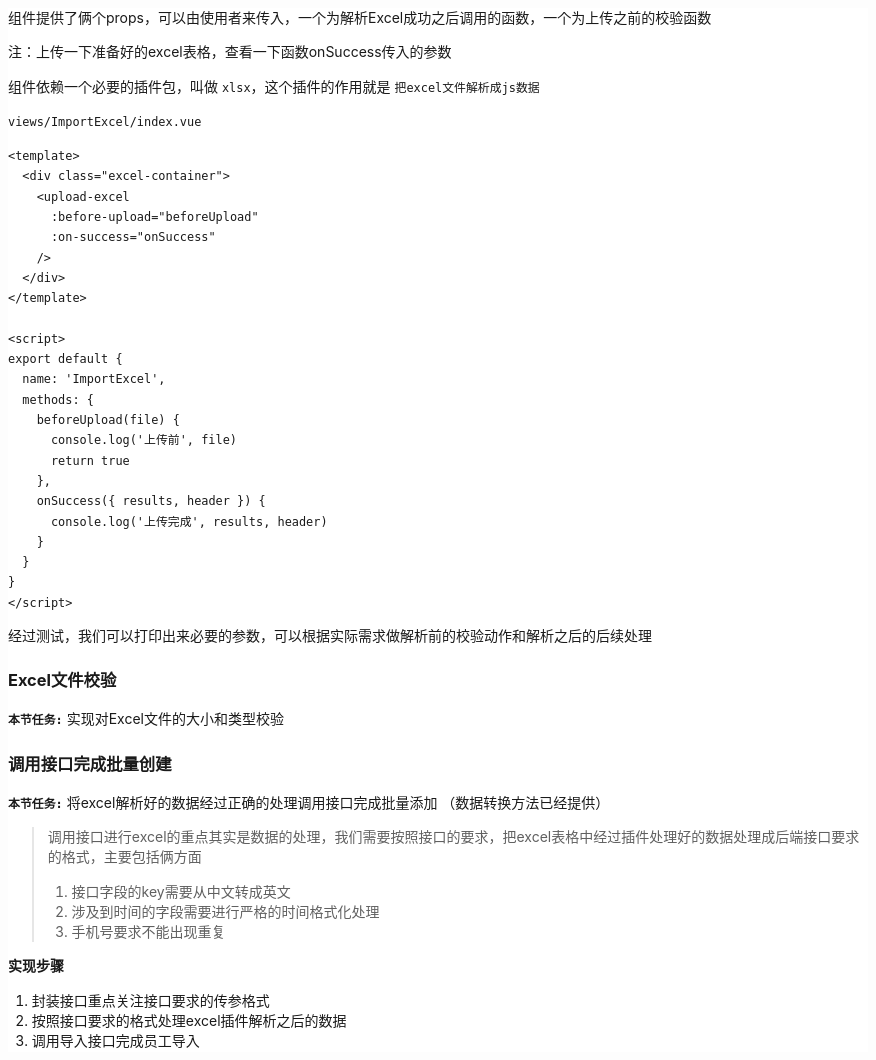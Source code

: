 组件提供了俩个props，可以由使用者来传入，一个为解析Excel成功之后调用的函数，一个为上传之前的校验函数

注：上传一下准备好的excel表格，查看一下函数onSuccess传入的参数

组件依赖一个必要的插件包，叫做  `xlsx`，这个插件的作用就是  `把excel文件解析成js数据`

`views/ImportExcel/index.vue`

```vue
<template>
  <div class="excel-container">
    <upload-excel
      :before-upload="beforeUpload"
      :on-success="onSuccess"
    />
  </div>
</template>

<script>
export default {
  name: 'ImportExcel',
  methods: {
    beforeUpload(file) {
      console.log('上传前', file)
      return true
    },
    onSuccess({ results, header }) {
      console.log('上传完成', results, header)
    }
  }
}
</script>
```

经过测试，我们可以打印出来必要的参数，可以根据实际需求做解析前的校验动作和解析之后的后续处理

### Excel文件校验

**`本节任务:`**  实现对Excel文件的大小和类型校验

### 调用接口完成批量创建

**`本节任务:`** 将excel解析好的数据经过正确的处理调用接口完成批量添加 （数据转换方法已经提供）

> 调用接口进行excel的重点其实是数据的处理，我们需要按照接口的要求，把excel表格中经过插件处理好的数据处理成后端接口要求的格式，主要包括俩方面
>
> 1. 接口字段的key需要从中文转成英文
> 2. 涉及到时间的字段需要进行严格的时间格式化处理
> 3. 手机号要求不能出现重复
>

**实现步骤**

1. 封装接口重点关注接口要求的传参格式
2. 按照接口要求的格式处理excel插件解析之后的数据
3. 调用导入接口完成员工导入
